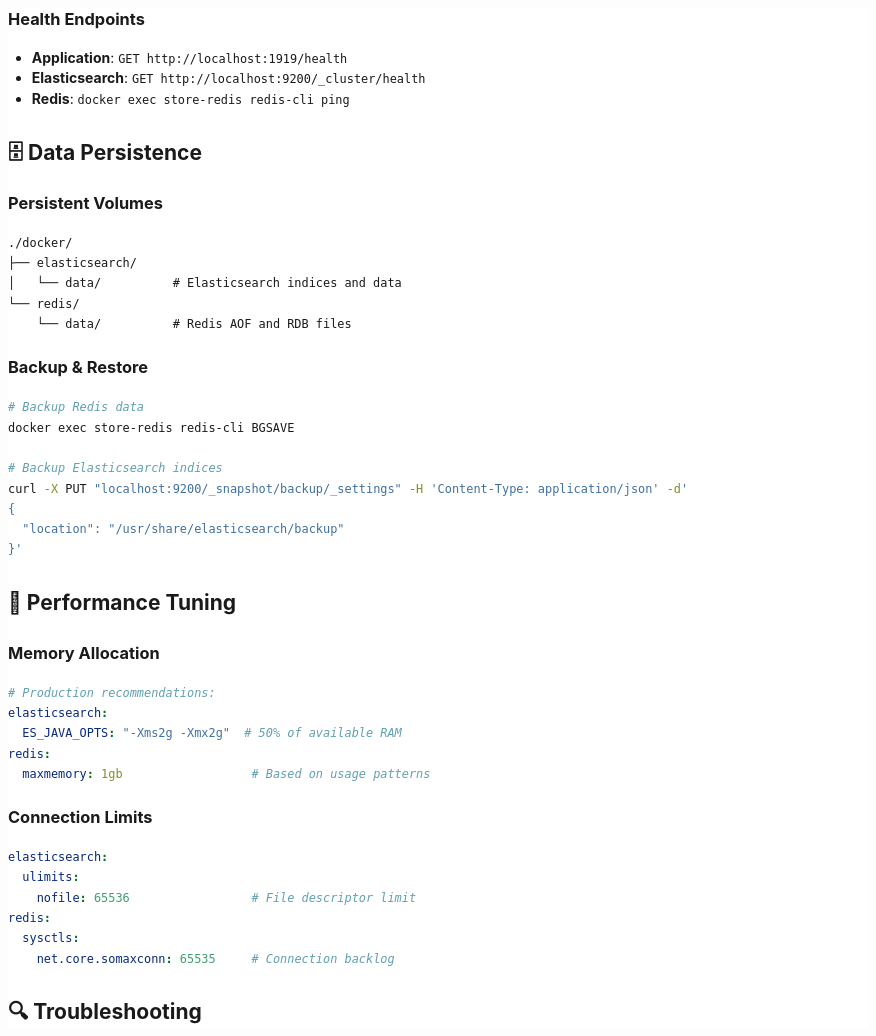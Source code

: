 ### Health Endpoints
- **Application**: `GET http://localhost:1919/health`
- **Elasticsearch**: `GET http://localhost:9200/_cluster/health`
- **Redis**: `docker exec store-redis redis-cli ping`

## 🗄️ Data Persistence

### Persistent Volumes
```
./docker/
├── elasticsearch/
│   └── data/          # Elasticsearch indices and data
└── redis/
    └── data/          # Redis AOF and RDB files
```

### Backup & Restore
```bash
# Backup Redis data
docker exec store-redis redis-cli BGSAVE

# Backup Elasticsearch indices
curl -X PUT "localhost:9200/_snapshot/backup/_settings" -H 'Content-Type: application/json' -d'
{
  "location": "/usr/share/elasticsearch/backup"
}'
```

## 🚀 Performance Tuning

### Memory Allocation
```yaml
# Production recommendations:
elasticsearch:
  ES_JAVA_OPTS: "-Xms2g -Xmx2g"  # 50% of available RAM
redis:
  maxmemory: 1gb                  # Based on usage patterns
```

### Connection Limits
```yaml
elasticsearch:
  ulimits:
    nofile: 65536                 # File descriptor limit
redis:
  sysctls:
    net.core.somaxconn: 65535     # Connection backlog
```

## 🔍 Troubleshooting

